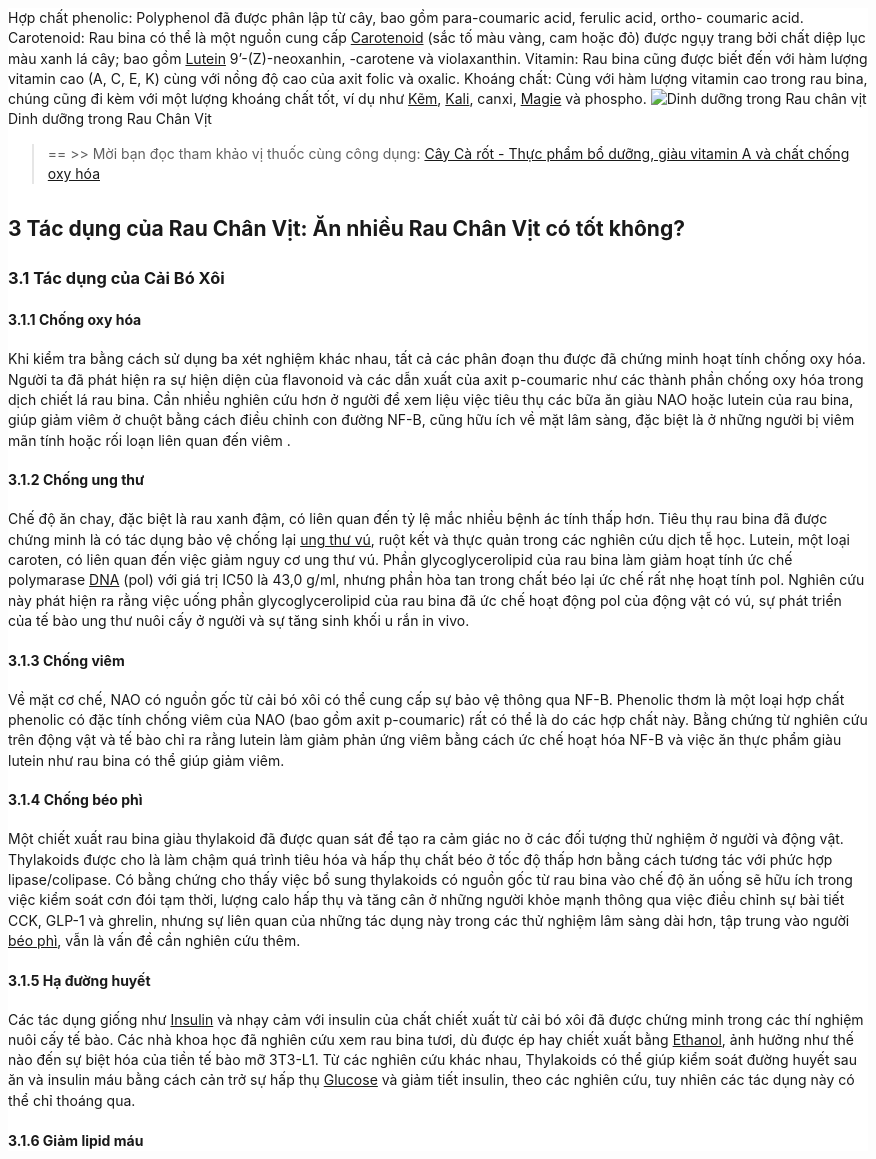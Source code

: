Hợp chất phenolic: Polyphenol đã được phân lập từ cây, bao gồm para-coumaric acid, ferulic acid, ortho- coumaric acid.
Carotenoid: Rau bina có thể là một nguồn cung cấp [Carotenoid](https://trungtamthuoc.com/hoat-chat/carotenoid "Carotenoid") (sắc tố màu vàng, cam hoặc đỏ) được ngụy trang bởi chất diệp lục màu xanh lá cây; bao gồm [Lutein](https://trungtamthuoc.com/hoat-chat/lutein "Lutein") 9’-(Z)-neoxanhin, -carotene và violaxanthin.
Vitamin: Rau bina cũng được biết đến với hàm lượng vitamin cao (A, C, E, K) cùng với nồng độ cao của axit folic và oxalic.
Khoáng chất: Cùng với hàm lượng vitamin cao trong rau bina, chúng cũng đi kèm với một lượng khoáng chất tốt, ví dụ như [Kẽm](https://trungtamthuoc.com/hoat-chat/kem "Kẽm"), [Kali](https://trungtamthuoc.com/hoat-chat/kali "Kali"), canxi, [Magie](https://trungtamthuoc.com/hoat-chat/magie "Magie") và phospho.
![Dinh dưỡng trong Rau chân vịt](https://trungtamthuoc.com/images/item/rau-chan-vit-3.jpg)Dinh dưỡng trong Rau Chân Vịt
> == >> Mời bạn đọc tham khảo vị thuốc cùng công dụng: [Cây Cà rốt - Thực phẩm bổ dưỡng, giàu vitamin A và chất chống oxy hóa](https://trungtamthuoc.com/duoc-lieu/ca-rot)
##  3 Tác dụng của Rau Chân Vịt: Ăn nhiều Rau Chân Vịt có tốt không?
### 3.1 Tác dụng của Cải Bó Xôi
#### 3.1.1 Chống oxy hóa
Khi kiểm tra bằng cách sử dụng ba xét nghiệm khác nhau, tất cả các phân đoạn thu được đã chứng minh hoạt tính chống oxy hóa. Người ta đã phát hiện ra sự hiện diện của flavonoid và các dẫn xuất của axit p-coumaric như các thành phần chống oxy hóa trong dịch chiết lá rau bina.
Cần nhiều nghiên cứu hơn ở người để xem liệu việc tiêu thụ các bữa ăn giàu NAO hoặc lutein của rau bina, giúp giảm viêm ở chuột bằng cách điều chỉnh con đường NF-B, cũng hữu ích về mặt lâm sàng, đặc biệt là ở những người bị viêm mãn tính hoặc rối loạn liên quan đến viêm .
#### 3.1.2 Chống ung thư
Chế độ ăn chay, đặc biệt là rau xanh đậm, có liên quan đến tỷ lệ mắc nhiều bệnh ác tính thấp hơn. Tiêu thụ rau bina đã được chứng minh là có tác dụng bảo vệ chống lại [ung thư vú](https://trungtamthuoc.com/bai-viet/ung-thu-vu "ung thư vú"), ruột kết và thực quản trong các nghiên cứu dịch tễ học. Lutein, một loại caroten, có liên quan đến việc giảm nguy cơ ung thư vú.
Phần glycoglycerolipid của rau bina làm giảm hoạt tính ức chế polymarase [DNA](https://trungtamthuoc.com/hoat-chat/dna "DNA") (pol) với giá trị IC50 là 43,0 g/ml, nhưng phần hòa tan trong chất béo lại ức chế rất nhẹ hoạt tính pol. Nghiên cứu này phát hiện ra rằng việc uống phần glycoglycerolipid của rau bina đã ức chế hoạt động pol của động vật có vú, sự phát triển của tế bào ung thư nuôi cấy ở người và sự tăng sinh khối u rắn in vivo.
#### 3.1.3 Chống viêm
Về mặt cơ chế, NAO có nguồn gốc từ cải bó xôi có thể cung cấp sự bảo vệ thông qua NF-B. Phenolic thơm là một loại hợp chất phenolic có đặc tính chống viêm của NAO (bao gồm axit p-coumaric) rất có thể là do các hợp chất này. Bằng chứng từ nghiên cứu trên động vật và tế bào chỉ ra rằng lutein làm giảm phản ứng viêm bằng cách ức chế hoạt hóa NF-B và việc ăn thực phẩm giàu lutein như rau bina có thể giúp giảm viêm.
#### 3.1.4 Chống béo phì
Một chiết xuất rau bina giàu thylakoid đã được quan sát để tạo ra cảm giác no ở các đối tượng thử nghiệm ở người và động vật. Thylakoids được cho là làm chậm quá trình tiêu hóa và hấp thụ chất béo ở tốc độ thấp hơn bằng cách tương tác với phức hợp lipase/colipase.
Có bằng chứng cho thấy việc bổ sung thylakoids có nguồn gốc từ rau bina vào chế độ ăn uống sẽ hữu ích trong việc kiểm soát cơn đói tạm thời, lượng calo hấp thụ và tăng cân ở những người khỏe mạnh thông qua việc điều chỉnh sự bài tiết CCK, GLP-1 và ghrelin, nhưng sự liên quan của những tác dụng này trong các thử nghiệm lâm sàng dài hơn, tập trung vào người [béo phì](https://trungtamthuoc.com/bai-viet/benh-beo-phi "béo phì"), vẫn là vấn đề cần nghiên cứu thêm.
#### 3.1.5 Hạ đường huyết
Các tác dụng giống như [Insulin](https://trungtamthuoc.com/hoat-chat/insulin "Insulin") và nhạy cảm với insulin của chất chiết xuất từ ​​cải bó xôi đã được chứng minh trong các thí nghiệm nuôi cấy tế bào. Các nhà khoa học đã nghiên cứu xem rau bina tươi, dù được ép hay chiết xuất bằng [Ethanol](https://trungtamthuoc.com/hoat-chat/ethanol "Ethanol"), ảnh hưởng như thế nào đến sự biệt hóa của tiền tế bào mỡ 3T3-L1. Từ các nghiên cứu khác nhau, Thylakoids có thể giúp kiểm soát đường huyết sau ăn và insulin máu bằng cách cản trở sự hấp thụ [Glucose](https://trungtamthuoc.com/hoat-chat/glucose "Glucose") và giảm tiết insulin, theo các nghiên cứu, tuy nhiên các tác dụng này có thể chỉ thoáng qua.
#### 3.1.6 Giảm lipid máu